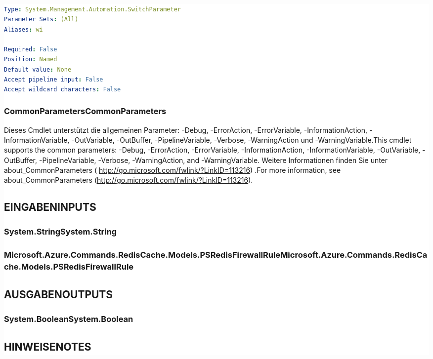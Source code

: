 ```yaml
Type: System.Management.Automation.SwitchParameter
Parameter Sets: (All)
Aliases: wi

Required: False
Position: Named
Default value: None
Accept pipeline input: False
Accept wildcard characters: False
```

### <span data-ttu-id="5cb0a-130">CommonParameters</span><span class="sxs-lookup"><span data-stu-id="5cb0a-130">CommonParameters</span></span>
<span data-ttu-id="5cb0a-131">Dieses Cmdlet unterstützt die allgemeinen Parameter: -Debug, -ErrorAction, -ErrorVariable, -InformationAction, -InformationVariable, -OutVariable, -OutBuffer, -PipelineVariable, -Verbose, -WarningAction und -WarningVariable.</span><span class="sxs-lookup"><span data-stu-id="5cb0a-131">This cmdlet supports the common parameters: -Debug, -ErrorAction, -ErrorVariable, -InformationAction, -InformationVariable, -OutVariable, -OutBuffer, -PipelineVariable, -Verbose, -WarningAction, and -WarningVariable.</span></span> <span data-ttu-id="5cb0a-132">Weitere Informationen finden Sie unter about_CommonParameters ( http://go.microsoft.com/fwlink/?LinkID=113216) .</span><span class="sxs-lookup"><span data-stu-id="5cb0a-132">For more information, see about_CommonParameters (http://go.microsoft.com/fwlink/?LinkID=113216).</span></span>

## <span data-ttu-id="5cb0a-133">EINGABEN</span><span class="sxs-lookup"><span data-stu-id="5cb0a-133">INPUTS</span></span>

### <span data-ttu-id="5cb0a-134">System.String</span><span class="sxs-lookup"><span data-stu-id="5cb0a-134">System.String</span></span>

### <span data-ttu-id="5cb0a-135">Microsoft.Azure.Commands.RedisCache.Models.PSRedisFirewallRule</span><span class="sxs-lookup"><span data-stu-id="5cb0a-135">Microsoft.Azure.Commands.RedisCache.Models.PSRedisFirewallRule</span></span>

## <span data-ttu-id="5cb0a-136">AUSGABEN</span><span class="sxs-lookup"><span data-stu-id="5cb0a-136">OUTPUTS</span></span>

### <span data-ttu-id="5cb0a-137">System.Boolean</span><span class="sxs-lookup"><span data-stu-id="5cb0a-137">System.Boolean</span></span>

## <span data-ttu-id="5cb0a-138">HINWEISE</span><span class="sxs-lookup"><span data-stu-id="5cb0a-138">NOTES</span></span>
